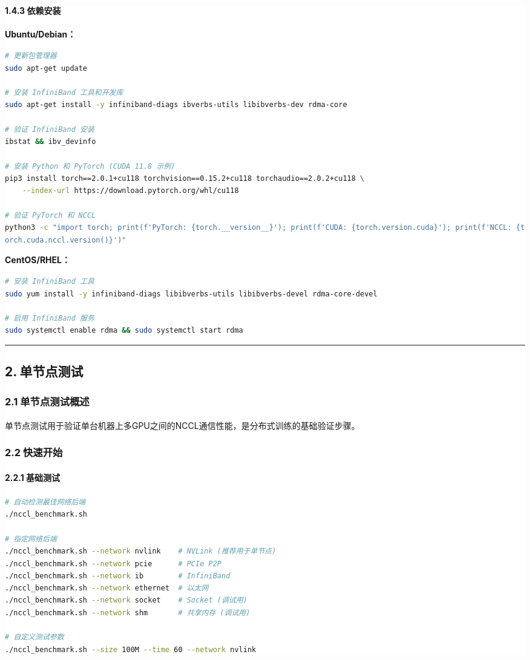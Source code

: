 #### 1.4.3 依赖安装

**Ubuntu/Debian：**

```bash
# 更新包管理器
sudo apt-get update

# 安装 InfiniBand 工具和开发库
sudo apt-get install -y infiniband-diags ibverbs-utils libibverbs-dev rdma-core

# 验证 InfiniBand 安装
ibstat && ibv_devinfo

# 安装 Python 和 PyTorch (CUDA 11.8 示例)
pip3 install torch==2.0.1+cu118 torchvision==0.15.2+cu118 torchaudio==2.0.2+cu118 \
    --index-url https://download.pytorch.org/whl/cu118

# 验证 PyTorch 和 NCCL
python3 -c "import torch; print(f'PyTorch: {torch.__version__}'); print(f'CUDA: {torch.version.cuda}'); print(f'NCCL: {torch.cuda.nccl.version()}')"
```

**CentOS/RHEL：**

```bash
# 安装 InfiniBand 工具
sudo yum install -y infiniband-diags libibverbs-utils libibverbs-devel rdma-core-devel

# 启用 InfiniBand 服务
sudo systemctl enable rdma && sudo systemctl start rdma
```

---

## 2. 单节点测试

### 2.1 单节点测试概述

单节点测试用于验证单台机器上多GPU之间的NCCL通信性能，是分布式训练的基础验证步骤。

### 2.2 快速开始

#### 2.2.1 基础测试

```bash
# 自动检测最佳网络后端
./nccl_benchmark.sh

# 指定网络后端
./nccl_benchmark.sh --network nvlink    # NVLink (推荐用于单节点)
./nccl_benchmark.sh --network pcie      # PCIe P2P
./nccl_benchmark.sh --network ib        # InfiniBand
./nccl_benchmark.sh --network ethernet  # 以太网
./nccl_benchmark.sh --network socket    # Socket (调试用)
./nccl_benchmark.sh --network shm       # 共享内存 (调试用)

# 自定义测试参数
./nccl_benchmark.sh --size 100M --time 60 --network nvlink
```
